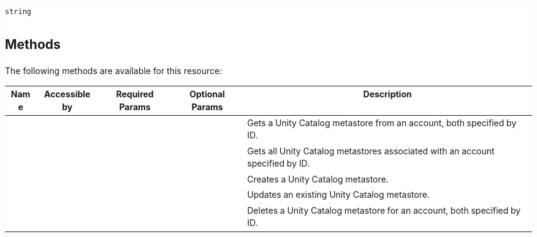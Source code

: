 <tr>
    <td><CopyableCode code="updated_by" /></td>
    <td><code>string</code></td>
    <td></td>
</tr>
</tbody>
</table>
</TabItem>
</Tabs>

## Methods

The following methods are available for this resource:

<table>
<thead>
    <tr>
    <th>Name</th>
    <th>Accessible by</th>
    <th>Required Params</th>
    <th>Optional Params</th>
    <th>Description</th>
    </tr>
</thead>
<tbody>
<tr>
    <td><a href="#get"><CopyableCode code="get" /></a></td>
    <td><CopyableCode code="select" /></td>
    <td></td>
    <td></td>
    <td>Gets a Unity Catalog metastore from an account, both specified by ID.</td>
</tr>
<tr>
    <td><a href="#list"><CopyableCode code="list" /></a></td>
    <td><CopyableCode code="select" /></td>
    <td></td>
    <td></td>
    <td>Gets all Unity Catalog metastores associated with an account specified by ID.</td>
</tr>
<tr>
    <td><a href="#create"><CopyableCode code="create" /></a></td>
    <td><CopyableCode code="insert" /></td>
    <td></td>
    <td></td>
    <td>Creates a Unity Catalog metastore.</td>
</tr>
<tr>
    <td><a href="#update"><CopyableCode code="update" /></a></td>
    <td><CopyableCode code="replace" /></td>
    <td></td>
    <td></td>
    <td>Updates an existing Unity Catalog metastore.</td>
</tr>
<tr>
    <td><a href="#delete"><CopyableCode code="delete" /></a></td>
    <td><CopyableCode code="delete" /></td>
    <td></td>
    <td></td>
    <td>Deletes a Unity Catalog metastore for an account, both specified by ID.</td>
</tr>
</tbody>
</table>

